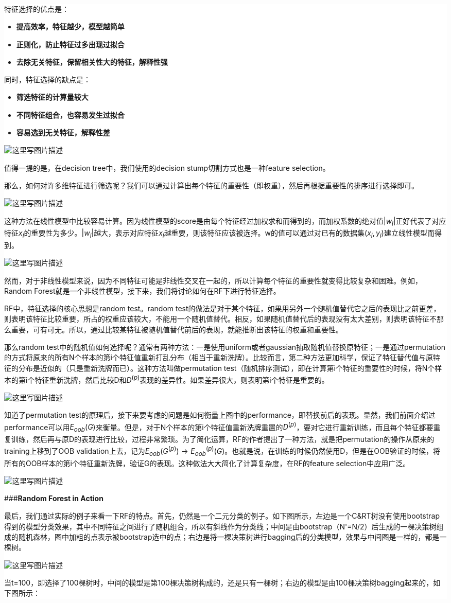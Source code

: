 特征选择的优点是：

- **提高效率，特征越少，模型越简单**

- **正则化，防止特征过多出现过拟合**

- **去除无关特征，保留相关性大的特征，解释性强**

同时，特征选择的缺点是：

- **筛选特征的计算量较大**

- **不同特征组合，也容易发生过拟合**

- **容易选到无关特征，解释性差**

![这里写图片描述](http://img.blog.csdn.net/20170726085416881?)

值得一提的是，在decision tree中，我们使用的decision stump切割方式也是一种feature selection。

那么，如何对许多维特征进行筛选呢？我们可以通过计算出每个特征的重要性（即权重），然后再根据重要性的排序进行选择即可。

![这里写图片描述](http://img.blog.csdn.net/20170726092243523?)

这种方法在线性模型中比较容易计算。因为线性模型的score是由每个特征经过加权求和而得到的，而加权系数的绝对值$|w_i|$正好代表了对应特征$x_i$的重要性为多少。$|w_i|$越大，表示对应特征$x_i$越重要，则该特征应该被选择。w的值可以通过对已有的数据集$(x_i,y_i)$建立线性模型而得到。

![这里写图片描述](http://img.blog.csdn.net/20170726093713158?)

然而，对于非线性模型来说，因为不同特征可能是非线性交叉在一起的，所以计算每个特征的重要性就变得比较复杂和困难。例如，Random Forest就是一个非线性模型，接下来，我们将讨论如何在RF下进行特征选择。

RF中，特征选择的核心思想是random test。random test的做法是对于某个特征，如果用另外一个随机值替代它之后的表现比之前更差，则表明该特征比较重要，所占的权重应该较大，不能用一个随机值替代。相反，如果随机值替代后的表现没有太大差别，则表明该特征不那么重要，可有可无。所以，通过比较某特征被随机值替代前后的表现，就能推断出该特征的权重和重要性。

那么random test中的随机值如何选择呢？通常有两种方法：一是使用uniform或者gaussian抽取随机值替换原特征；一是通过permutation的方式将原来的所有N个样本的第i个特征值重新打乱分布（相当于重新洗牌）。比较而言，第二种方法更加科学，保证了特征替代值与原特征的分布是近似的（只是重新洗牌而已）。这种方法叫做permutation test（随机排序测试），即在计算第i个特征的重要性的时候，将N个样本的第i个特征重新洗牌，然后比较D和$D^{(p)}$表现的差异性。如果差异很大，则表明第i个特征是重要的。

![这里写图片描述](http://img.blog.csdn.net/20170726143830318?)

知道了permutation test的原理后，接下来要考虑的问题是如何衡量上图中的performance，即替换前后的表现。显然，我们前面介绍过performance可以用$E_{oob}(G)$来衡量。但是，对于N个样本的第i个特征值重新洗牌重置的$D^{(p)}$，要对它进行重新训练，而且每个特征都要重复训练，然后再与原D的表现进行比较，过程非常繁琐。为了简化运算，RF的作者提出了一种方法，就是把permutation的操作从原来的training上移到了OOB validation上去，记为$E_{oob}(G^{(p)})\rightarrow E_{oob}^{(p)}(G)$。也就是说，在训练的时候仍然使用D，但是在OOB验证的时候，将所有的OOB样本的第i个特征重新洗牌，验证G的表现。这种做法大大简化了计算复杂度，在RF的feature selection中应用广泛。

![这里写图片描述](http://img.blog.csdn.net/20170726151729634?)

###**Random Forest in Action**

最后，我们通过实际的例子来看一下RF的特点。首先，仍然是一个二元分类的例子。如下图所示，左边是一个C&RT树没有使用bootstrap得到的模型分类效果，其中不同特征之间进行了随机组合，所以有斜线作为分类线；中间是由bootstrap（N'=N/2）后生成的一棵决策树组成的随机森林，图中加粗的点表示被bootstrap选中的点；右边是将一棵决策树进行bagging后的分类模型，效果与中间图是一样的，都是一棵树。

![这里写图片描述](http://img.blog.csdn.net/20170726163347833?)

当t=100，即选择了100棵树时，中间的模型是第100棵决策树构成的，还是只有一棵树；右边的模型是由100棵决策树bagging起来的，如下图所示：
